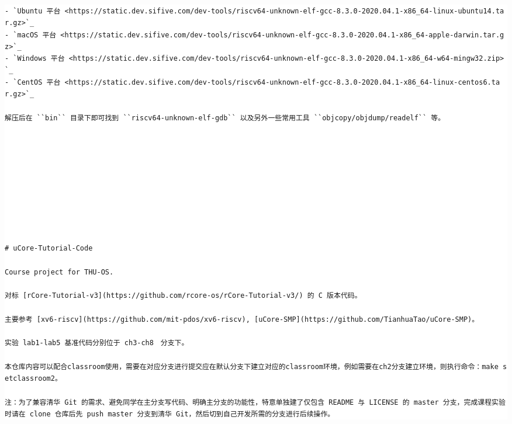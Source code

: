 ~~~~~~~~~~~~~~~~~~~~~~~~~~~~~~~~~~~~~~~~~~~~~
- `Ubuntu 平台 <https://static.dev.sifive.com/dev-tools/riscv64-unknown-elf-gcc-8.3.0-2020.04.1-x86_64-linux-ubuntu14.tar.gz>`_
- `macOS 平台 <https://static.dev.sifive.com/dev-tools/riscv64-unknown-elf-gcc-8.3.0-2020.04.1-x86_64-apple-darwin.tar.gz>`_
- `Windows 平台 <https://static.dev.sifive.com/dev-tools/riscv64-unknown-elf-gcc-8.3.0-2020.04.1-x86_64-w64-mingw32.zip>`_
- `CentOS 平台 <https://static.dev.sifive.com/dev-tools/riscv64-unknown-elf-gcc-8.3.0-2020.04.1-x86_64-linux-centos6.tar.gz>`_

解压后在 ``bin`` 目录下即可找到 ``riscv64-unknown-elf-gdb`` 以及另外一些常用工具 ``objcopy/objdump/readelf`` 等。










# uCore-Tutorial-Code

Course project for THU-OS.

对标 [rCore-Tutorial-v3](https://github.com/rcore-os/rCore-Tutorial-v3/) 的 C 版本代码。

主要参考 [xv6-riscv](https://github.com/mit-pdos/xv6-riscv), [uCore-SMP](https://github.com/TianhuaTao/uCore-SMP)。

实验 lab1-lab5 基准代码分别位于 ch3-ch8　分支下。

本仓库内容可以配合classroom使用，需要在对应分支进行提交应在默认分支下建立对应的classroom环境，例如需要在ch2分支建立环境，则执行命令：make setclassroom2。

注：为了兼容清华 Git 的需求、避免同学在主分支写代码、明确主分支的功能性，特意单独建了仅包含 README 与 LICENSE 的 master 分支，完成课程实验时请在 clone 仓库后先 push master 分支到清华 Git，然后切到自己开发所需的分支进行后续操作。

